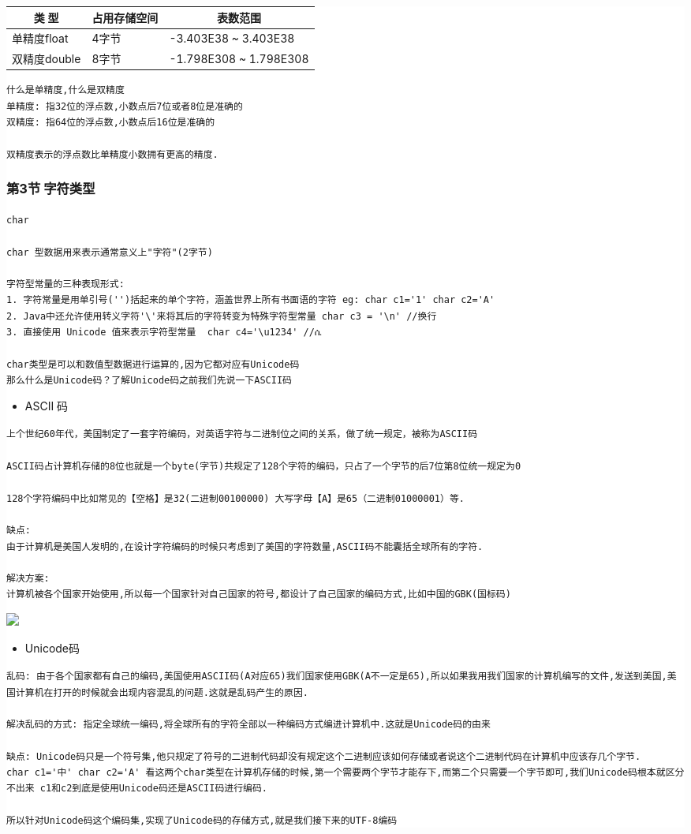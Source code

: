 | 类  型       | 占用存储空间 | 表数范围               |
| ------------ | ------------ | ---------------------- |
| 单精度float  | 4字节        | -3.403E38 ~ 3.403E38   |
| 双精度double | 8字节        | -1.798E308 ~ 1.798E308 |

```
什么是单精度,什么是双精度
单精度: 指32位的浮点数,小数点后7位或者8位是准确的
双精度: 指64位的浮点数,小数点后16位是准确的

双精度表示的浮点数比单精度小数拥有更高的精度.
```

### 第3节 字符类型

```
char

char 型数据用来表示通常意义上"字符"(2字节)

字符型常量的三种表现形式:
1. 字符常量是用单引号('')括起来的单个字符，涵盖世界上所有书面语的字符 eg: char c1='1' char c2='A'
2. Java中还允许使用转义字符'\'来将其后的字符转变为特殊字符型常量 char c3 = '\n' //换行
3. 直接使用 Unicode 值来表示字符型常量  char c4='\u1234' //ሴ

char类型是可以和数值型数据进行运算的,因为它都对应有Unicode码
那么什么是Unicode码？了解Unicode码之前我们先说一下ASCII码
```

* ASCII 码

```
上个世纪60年代，美国制定了一套字符编码，对英语字符与二进制位之间的关系，做了统一规定，被称为ASCII码

ASCII码占计算机存储的8位也就是一个byte(字节)共规定了128个字符的编码，只占了一个字节的后7位第8位统一规定为0

128个字符编码中比如常见的【空格】是32(二进制00100000) 大写字母【A】是65（二进制01000001）等.

缺点:
由于计算机是美国人发明的,在设计字符编码的时候只考虑到了美国的字符数量,ASCII码不能囊括全球所有的字符.

解决方案:
计算机被各个国家开始使用,所以每一个国家针对自己国家的符号,都设计了自己国家的编码方式,比如中国的GBK(国标码)
```

<img src="https://note.youdao.com/yws/api/personal/file/WEB0401740bb3bcf3d1deba032c70b1f6f4?method=download&shareKey=f9e1d2e0d7995fb8d095928f063fe7c3">

* Unicode码

```
乱码: 由于各个国家都有自己的编码,美国使用ASCII码(A对应65)我们国家使用GBK(A不一定是65),所以如果我用我们国家的计算机编写的文件,发送到美国,美国计算机在打开的时候就会出现内容混乱的问题.这就是乱码产生的原因.

解决乱码的方式: 指定全球统一编码,将全球所有的字符全部以一种编码方式编进计算机中.这就是Unicode码的由来

缺点: Unicode码只是一个符号集,他只规定了符号的二进制代码却没有规定这个二进制应该如何存储或者说这个二进制代码在计算机中应该存几个字节.
char c1='中' char c2='A' 看这两个char类型在计算机存储的时候,第一个需要两个字节才能存下,而第二个只需要一个字节即可,我们Unicode码根本就区分不出来 c1和c2到底是使用Unicode码还是ASCII码进行编码.

所以针对Unicode码这个编码集,实现了Unicode码的存储方式,就是我们接下来的UTF-8编码
```
